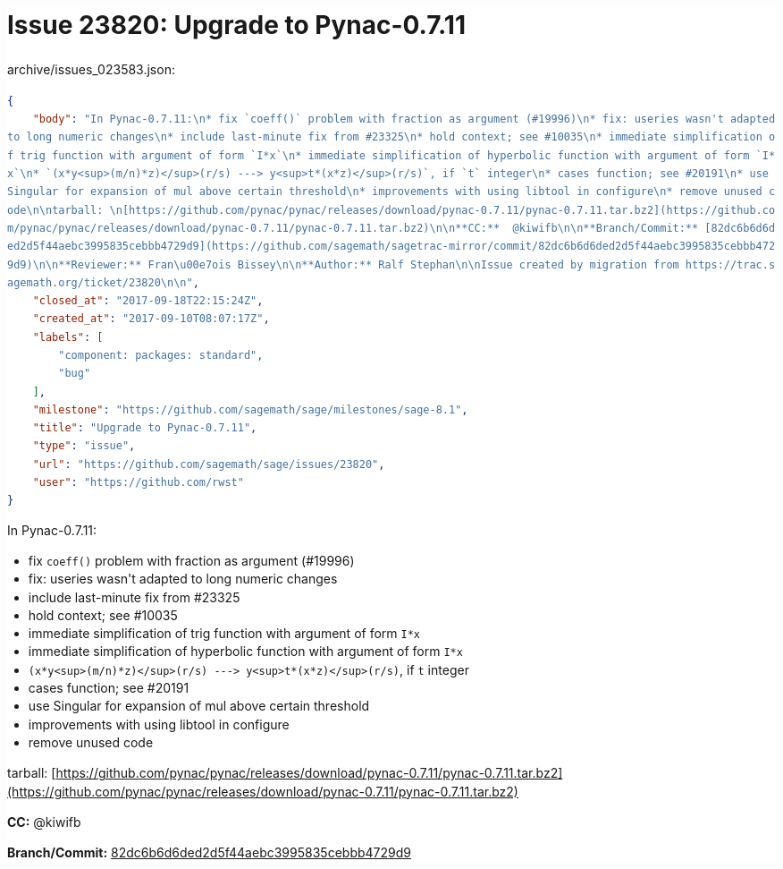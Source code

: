 # Issue 23820: Upgrade to Pynac-0.7.11

archive/issues_023583.json:
```json
{
    "body": "In Pynac-0.7.11:\n* fix `coeff()` problem with fraction as argument (#19996)\n* fix: useries wasn't adapted to long numeric changes\n* include last-minute fix from #23325\n* hold context; see #10035\n* immediate simplification of trig function with argument of form `I*x`\n* immediate simplification of hyperbolic function with argument of form `I*x`\n* `(x*y<sup>(m/n)*z)</sup>(r/s) ---> y<sup>t*(x*z)</sup>(r/s)`, if `t` integer\n* cases function; see #20191\n* use Singular for expansion of mul above certain threshold\n* improvements with using libtool in configure\n* remove unused code\n\ntarball: \n[https://github.com/pynac/pynac/releases/download/pynac-0.7.11/pynac-0.7.11.tar.bz2](https://github.com/pynac/pynac/releases/download/pynac-0.7.11/pynac-0.7.11.tar.bz2)\n\n**CC:**  @kiwifb\n\n**Branch/Commit:** [82dc6b6d6ded2d5f44aebc3995835cebbb4729d9](https://github.com/sagemath/sagetrac-mirror/commit/82dc6b6d6ded2d5f44aebc3995835cebbb4729d9)\n\n**Reviewer:** Fran\u00e7ois Bissey\n\n**Author:** Ralf Stephan\n\nIssue created by migration from https://trac.sagemath.org/ticket/23820\n\n",
    "closed_at": "2017-09-18T22:15:24Z",
    "created_at": "2017-09-10T08:07:17Z",
    "labels": [
        "component: packages: standard",
        "bug"
    ],
    "milestone": "https://github.com/sagemath/sage/milestones/sage-8.1",
    "title": "Upgrade to Pynac-0.7.11",
    "type": "issue",
    "url": "https://github.com/sagemath/sage/issues/23820",
    "user": "https://github.com/rwst"
}
```
In Pynac-0.7.11:
* fix `coeff()` problem with fraction as argument (#19996)
* fix: useries wasn't adapted to long numeric changes
* include last-minute fix from #23325
* hold context; see #10035
* immediate simplification of trig function with argument of form `I*x`
* immediate simplification of hyperbolic function with argument of form `I*x`
* `(x*y<sup>(m/n)*z)</sup>(r/s) ---> y<sup>t*(x*z)</sup>(r/s)`, if `t` integer
* cases function; see #20191
* use Singular for expansion of mul above certain threshold
* improvements with using libtool in configure
* remove unused code

tarball: 
[https://github.com/pynac/pynac/releases/download/pynac-0.7.11/pynac-0.7.11.tar.bz2](https://github.com/pynac/pynac/releases/download/pynac-0.7.11/pynac-0.7.11.tar.bz2)

**CC:**  @kiwifb

**Branch/Commit:** [82dc6b6d6ded2d5f44aebc3995835cebbb4729d9](https://github.com/sagemath/sagetrac-mirror/commit/82dc6b6d6ded2d5f44aebc3995835cebbb4729d9)
